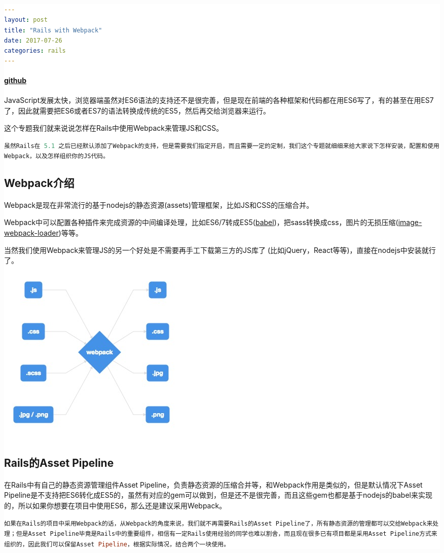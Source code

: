 ```yaml
---
layout: post
title: "Rails with Webpack"
date: 2017-07-26
categories: rails
---
```


#### [github](https://github.com/rails/webpacker)

JavaScript发展太快，浏览器端虽然对ES6语法的支持还不是很完善，但是现在前端的各种框架和代码都在用ES6写了，有的甚至在用ES7了，因此就需要把ES6或者ES7的语法转换成传统的ES5，然后再交给浏览器来运行。

这个专题我们就来说说怎样在Rails中使用Webpack来管理JS和CSS。
```ruby
虽然Rails在 5.1 之后已经默认添加了Webpack的支持，但是需要我们指定开启，而且需要一定的定制，我们这个专题就细细来给大家说下怎样安装，配置和使用Webpack，以及怎样组织你的JS代码。
```

## Webpack介绍
Webpack是现在非常流行的基于nodejs的静态资源(assets)管理框架，比如JS和CSS的压缩合并。

Webpack中可以配置各种插件来完成资源的中间编译处理，比如ES6/7转成ES5([babel](https://babeljs.io/))，把sass转换成css，图片的无损压缩([image-webpack-loader](https://github.com/tcoopman/image-webpack-loader))等等。

当然我们使用Webpack来管理JS的另一个好处是不需要再手工下载第三方的JS库了 (比如jQuery，React等等)，直接在nodejs中安装就行了。

![Image](https://github.com/zlei1/zlei1.github.io/blob/master/post_images/webpack.png?raw=true)

## Rails的Asset Pipeline
在Rails中有自己的静态资源管理组件Asset Pipeline，负责静态资源的压缩合并等，和Webpack作用是类似的，但是默认情况下Asset Pipeline是不支持把ES6转化成ES5的，虽然有对应的gem可以做到，但是还不是很完善，而且这些gem也都是基于nodejs的babel来实现的，所以如果你想要在项目中使用ES6，那么还是建议采用Webpack。
```ruby
如果在Rails的项目中采用Webpack的话，从Webpack的角度来说，我们就不再需要Rails的Asset Pipeline了，所有静态资源的管理都可以交给Webpack来处理；但是Asset Pipeline毕竟是Rails中的重要组件，相信有一定Rails使用经验的同学也难以割舍，而且现在很多已有项目都是采用Asset Pipeline方式来组织的，因此我们可以保留Asset Pipeline，根据实际情况，结合两个一块使用。
```
